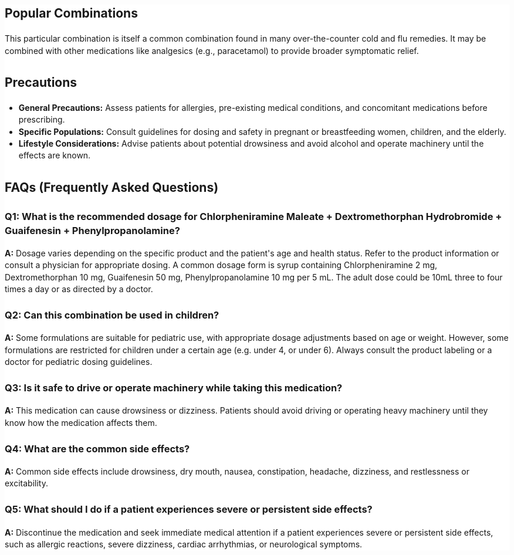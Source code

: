 ## **Popular Combinations**

This particular combination is itself a common combination found in many over-the-counter cold and flu remedies. It may be combined with other medications like analgesics (e.g., paracetamol) to provide broader symptomatic relief.

## **Precautions**

*   **General Precautions:** Assess patients for allergies, pre-existing medical conditions, and concomitant medications before prescribing.
*   **Specific Populations:** Consult guidelines for dosing and safety in pregnant or breastfeeding women, children, and the elderly.
*   **Lifestyle Considerations:**  Advise patients about potential drowsiness and avoid alcohol and operate machinery until the effects are known.

## **FAQs (Frequently Asked Questions)**

### **Q1: What is the recommended dosage for Chlorpheniramine Maleate + Dextromethorphan Hydrobromide + Guaifenesin + Phenylpropanolamine?**

**A:**  Dosage varies depending on the specific product and the patient's age and health status. Refer to the product information or consult a physician for appropriate dosing. A common dosage form is syrup containing Chlorpheniramine 2 mg, Dextromethorphan 10 mg, Guaifenesin 50 mg, Phenylpropanolamine 10 mg per 5 mL. The adult dose could be 10mL three to four times a day or as directed by a doctor. 

### **Q2: Can this combination be used in children?**

**A:** Some formulations are suitable for pediatric use, with appropriate dosage adjustments based on age or weight. However, some formulations are restricted for children under a certain age (e.g. under 4, or under 6). Always consult the product labeling or a doctor for pediatric dosing guidelines.

### **Q3:  Is it safe to drive or operate machinery while taking this medication?**

**A:** This medication can cause drowsiness or dizziness. Patients should avoid driving or operating heavy machinery until they know how the medication affects them.

### **Q4: What are the common side effects?**

**A:** Common side effects include drowsiness, dry mouth, nausea, constipation, headache, dizziness, and restlessness or excitability.

### **Q5:  What should I do if a patient experiences severe or persistent side effects?**

**A:**  Discontinue the medication and seek immediate medical attention if a patient experiences severe or persistent side effects, such as allergic reactions, severe dizziness, cardiac arrhythmias, or neurological symptoms.
